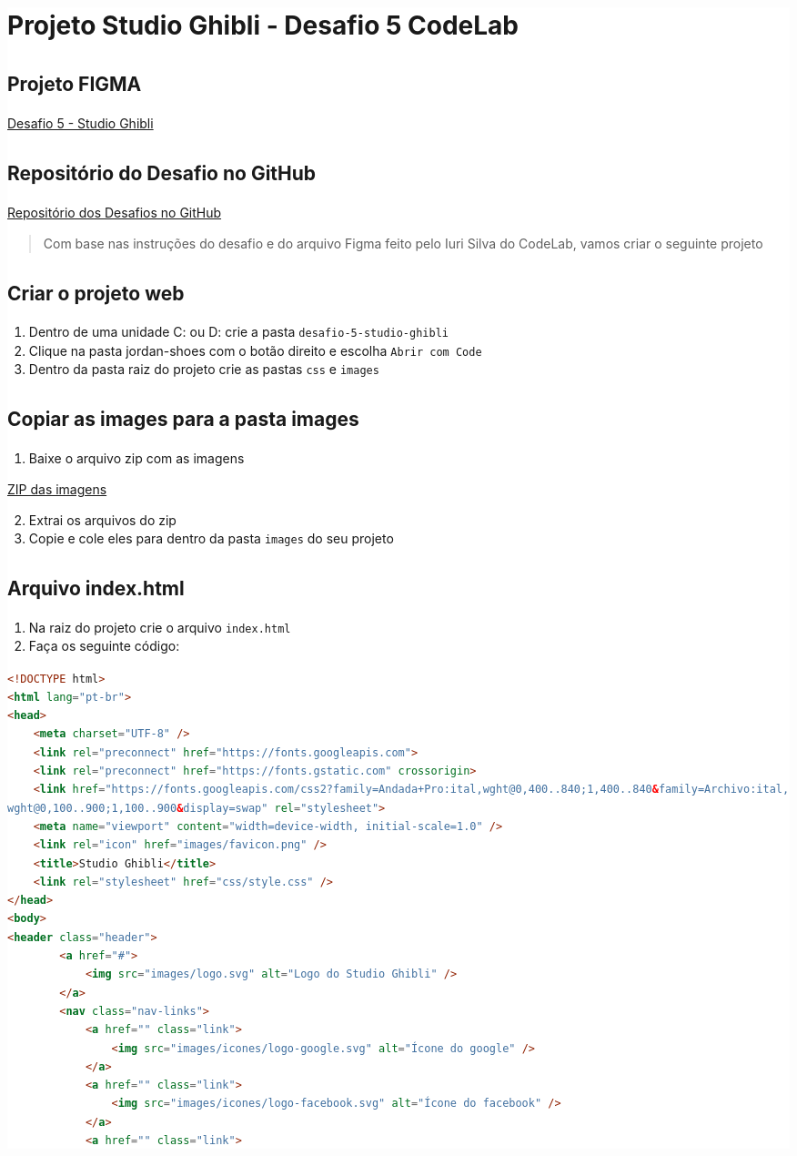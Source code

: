 # Projeto Studio Ghibli - Desafio 5 CodeLab

## Projeto FIGMA

[Desafio 5 - Studio Ghibli](https://www.figma.com/design/Yb9IBH56g7T1hdIyZ3BMNO/Desafios---CodeLab?t=txmBd1xzhCpgPS0O-0)

## Repositório do Desafio no GitHub

[Repositório dos Desafios no GitHub](https://github.com/iuricode/desafios-frontend)

> Com base nas instruções do desafio e do arquivo Figma feito pelo Iuri Silva do CodeLab, vamos criar o seguinte projeto

## Criar o projeto web

1. Dentro de uma unidade C: ou D: crie a pasta `desafio-5-studio-ghibli`
2. Clique na pasta jordan-shoes com o botão direito e escolha `Abrir com Code`
3. Dentro da pasta raiz do projeto crie as pastas `css` e `images`


## Copiar as images para a pasta images

1. Baixe o arquivo zip com as imagens

[ZIP das imagens](https://drive.google.com/file/d/1HcOpp15YIjrjS8rxDOhmpaRWZao0zzZf/view?usp=sharing)

2. Extrai os arquivos do zip
3. Copie e cole eles para dentro da pasta `images` do seu projeto

## Arquivo index.html

1. Na raiz do projeto crie o arquivo `index.html`
2. Faça os seguinte código:

~~~html
<!DOCTYPE html>
<html lang="pt-br">
<head>
    <meta charset="UTF-8" />
    <link rel="preconnect" href="https://fonts.googleapis.com">
    <link rel="preconnect" href="https://fonts.gstatic.com" crossorigin>
    <link href="https://fonts.googleapis.com/css2?family=Andada+Pro:ital,wght@0,400..840;1,400..840&family=Archivo:ital,wght@0,100..900;1,100..900&display=swap" rel="stylesheet">
    <meta name="viewport" content="width=device-width, initial-scale=1.0" />
    <link rel="icon" href="images/favicon.png" />
    <title>Studio Ghibli</title>
    <link rel="stylesheet" href="css/style.css" />
</head>
<body>
<header class="header">
        <a href="#">
            <img src="images/logo.svg" alt="Logo do Studio Ghibli" />
        </a>
        <nav class="nav-links">
            <a href="" class="link">
                <img src="images/icones/logo-google.svg" alt="Ícone do google" />
            </a>
            <a href="" class="link">
                <img src="images/icones/logo-facebook.svg" alt="Ícone do facebook" />
            </a>
            <a href="" class="link">
~~~